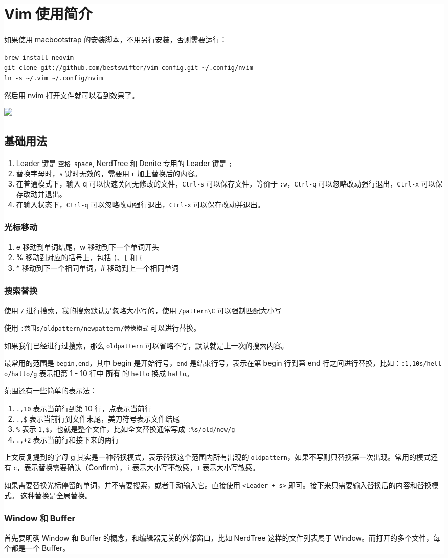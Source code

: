 # Vim 使用简介

如果使用 macbootstrap 的安装脚本，不用另行安装，否则需要运行：

```shell
brew install neovim
git clone git://github.com/bestswifter/vim-config.git ~/.config/nvim
ln -s ~/.vim ~/.config/nvim
```

然后用 nvim 打开文件就可以看到效果了。

![](http://blog.bestswifter.com/WX20180110-204528@2x.png)

## 基础用法

1. Leader 键是 `空格 space`, NerdTree 和 Denite 专用的 Leader 键是 `;`
2. 替换字母时，`s` 键时无效的，需要用 `r` 加上替换后的内容。
3. 在普通模式下，输入 q 可以快速关闭无修改的文件，`Ctrl-s` 可以保存文件，等价于
   `:w`，`Ctrl-q` 可以忽略改动强行退出，`Ctrl-x` 可以保存改动并退出。
4. 在输入状态下，`Ctrl-q` 可以忽略改动强行退出，`Ctrl-x` 可以保存改动并退出。

### 光标移动

1. e 移动到单词结尾，w 移动到下一个单词开头
2. % 移动到对应的括号上，包括 `(`、`[` 和 `{`
3. \* 移动到下一个相同单词，# 移动到上一个相同单词

### 搜索替换

使用 `/` 进行搜索，我的搜索默认是忽略大小写的，使用 `/pattern\C` 可以强制匹配大小写

使用 `:范围s/oldpattern/newpattern/替换模式` 可以进行替换。

如果我们已经进行过搜索，那么 `oldpattern` 可以省略不写，默认就是上一次的搜索内容。

最常用的范围是 `begin,end`，其中 begin 是开始行号，`end` 是结束行号，表示在第 begin 行到第 end 行之间进行替换，比如：`:1,10s/hello/hallo/g` 表示把第 1 - 10 行中 **所有** 的 `hello` 换成 `hallo`。

范围还有一些简单的表示法：

1. `.,10` 表示当前行到第 10 行，点表示当前行
2. `.,$` 表示当前行到文件末尾，美刀符号表示文件结尾
3. `%` 表示 `1,$`，也就是整个文件，比如全文替换通常写成 `:%s/old/new/g`
4. `.,+2` 表示当前行和接下来的两行

上文反复提到的字母 g 其实是一种替换模式，表示替换这个范围内所有出现的 `oldpattern`，如果不写则只替换第一次出现。常用的模式还有 `c`，表示替换需要确认（Confirm），`i` 表示大小写不敏感，`I` 表示大小写敏感。

如果需要替换光标停留的单词，并不需要搜索，或者手动输入它。直接使用 `<Leader + s>` 即可。接下来只需要输入替换后的内容和替换模式。 这种替换是全局替换。

### Window 和 Buffer

首先要明确 Window 和 Buffer 的概念，和编辑器无关的外部窗口，比如 NerdTree
这样的文件列表属于 Window。而打开的多个文件，每个都是一个 Buffer。
